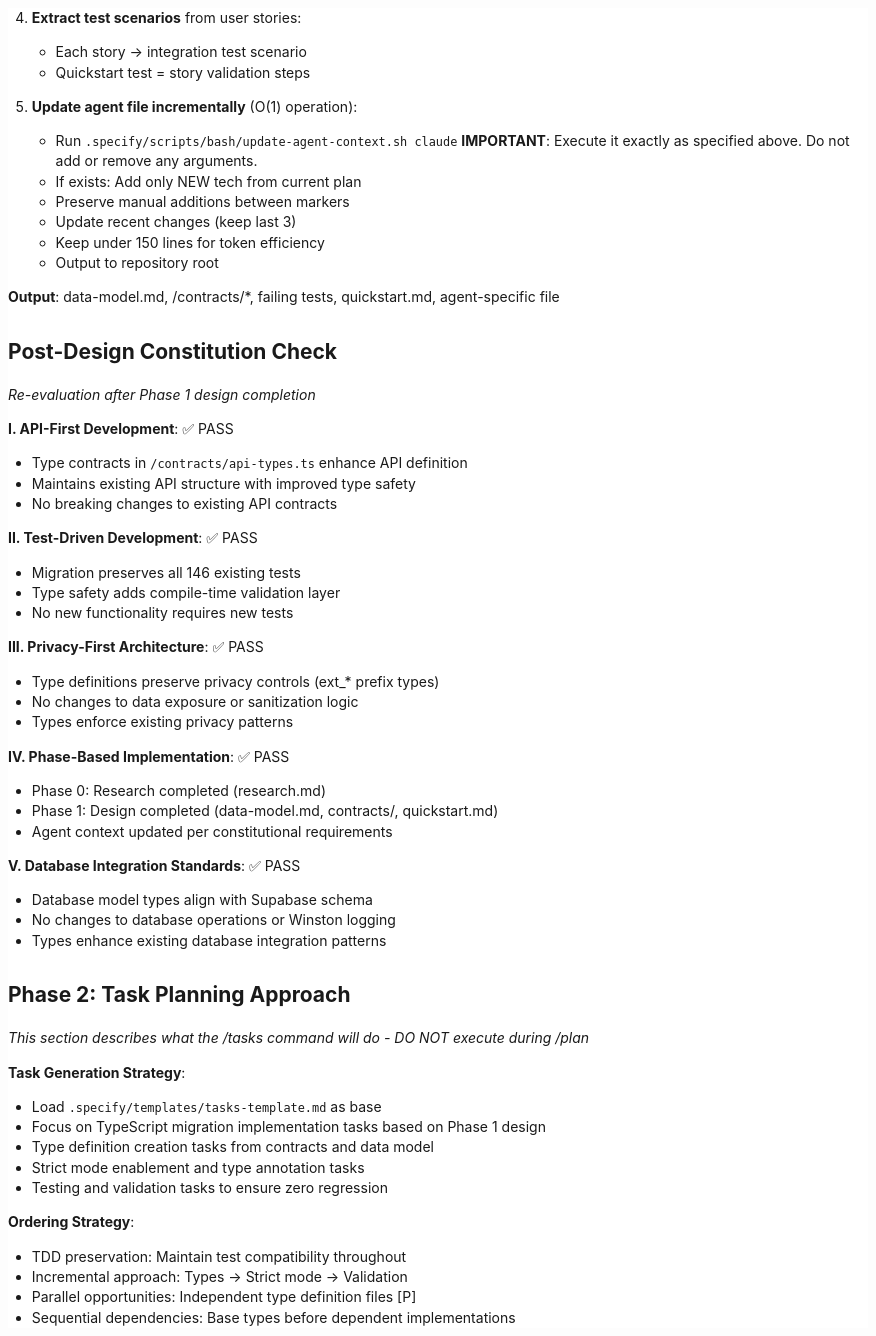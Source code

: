 4. **Extract test scenarios** from user stories:
   - Each story → integration test scenario
   - Quickstart test = story validation steps

5. **Update agent file incrementally** (O(1) operation):
   - Run `.specify/scripts/bash/update-agent-context.sh claude`
     **IMPORTANT**: Execute it exactly as specified above. Do not add or remove any arguments.
   - If exists: Add only NEW tech from current plan
   - Preserve manual additions between markers
   - Update recent changes (keep last 3)
   - Keep under 150 lines for token efficiency
   - Output to repository root

**Output**: data-model.md, /contracts/*, failing tests, quickstart.md, agent-specific file

## Post-Design Constitution Check
*Re-evaluation after Phase 1 design completion*

**I. API-First Development**: ✅ PASS
- Type contracts in `/contracts/api-types.ts` enhance API definition
- Maintains existing API structure with improved type safety
- No breaking changes to existing API contracts

**II. Test-Driven Development**: ✅ PASS
- Migration preserves all 146 existing tests
- Type safety adds compile-time validation layer
- No new functionality requires new tests

**III. Privacy-First Architecture**: ✅ PASS
- Type definitions preserve privacy controls (ext_* prefix types)
- No changes to data exposure or sanitization logic
- Types enforce existing privacy patterns

**IV. Phase-Based Implementation**: ✅ PASS
- Phase 0: Research completed (research.md)
- Phase 1: Design completed (data-model.md, contracts/, quickstart.md)
- Agent context updated per constitutional requirements

**V. Database Integration Standards**: ✅ PASS
- Database model types align with Supabase schema
- No changes to database operations or Winston logging
- Types enhance existing database integration patterns

## Phase 2: Task Planning Approach
*This section describes what the /tasks command will do - DO NOT execute during /plan*

**Task Generation Strategy**:
- Load `.specify/templates/tasks-template.md` as base
- Focus on TypeScript migration implementation tasks based on Phase 1 design
- Type definition creation tasks from contracts and data model
- Strict mode enablement and type annotation tasks
- Testing and validation tasks to ensure zero regression

**Ordering Strategy**:
- TDD preservation: Maintain test compatibility throughout
- Incremental approach: Types → Strict mode → Validation
- Parallel opportunities: Independent type definition files [P]
- Sequential dependencies: Base types before dependent implementations
